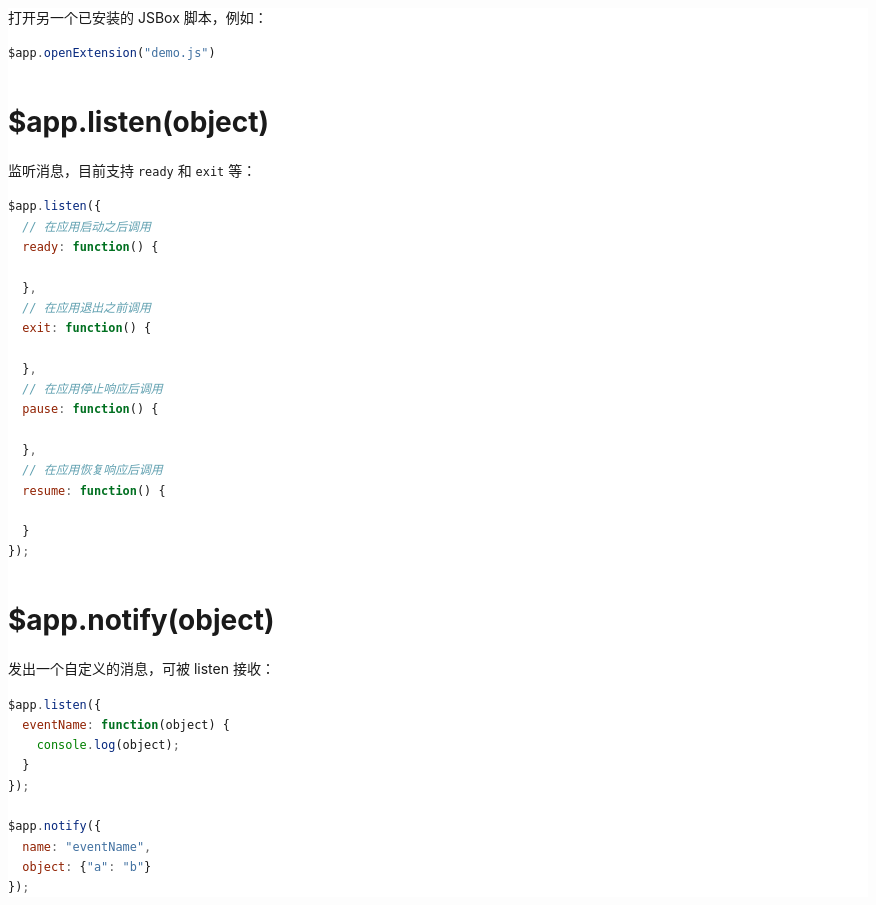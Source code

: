 打开另一个已安装的 JSBox 脚本，例如：

```js
$app.openExtension("demo.js")
```

# $app.listen(object)

监听消息，目前支持 `ready` 和 `exit` 等：

```js
$app.listen({
  // 在应用启动之后调用
  ready: function() {

  },
  // 在应用退出之前调用
  exit: function() {
    
  },
  // 在应用停止响应后调用
  pause: function() {

  },
  // 在应用恢复响应后调用
  resume: function() {

  }
});
```

# $app.notify(object)

发出一个自定义的消息，可被 listen 接收：

```js
$app.listen({
  eventName: function(object) {
    console.log(object);
  }
});

$app.notify({
  name: "eventName",
  object: {"a": "b"}
});
```
